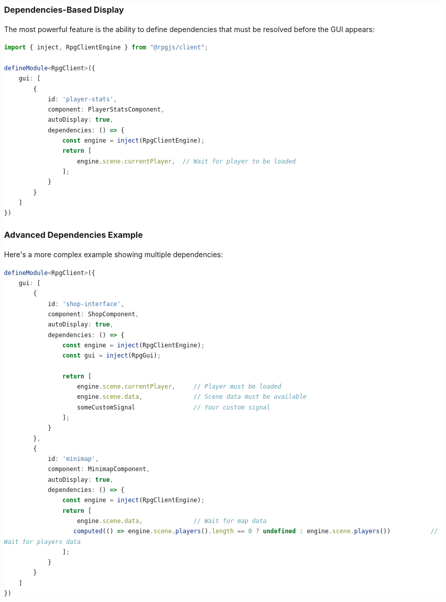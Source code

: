 ### Dependencies-Based Display

The most powerful feature is the ability to define dependencies that must be resolved before the GUI appears:

```typescript
import { inject, RpgClientEngine } from "@rpgjs/client";

defineModule<RpgClient>({
    gui: [
        {
            id: 'player-stats',
            component: PlayerStatsComponent,
            autoDisplay: true,
            dependencies: () => {
                const engine = inject(RpgClientEngine);
                return [
                    engine.scene.currentPlayer,  // Wait for player to be loaded
                ];
            }
        }
    ]
})
```

### Advanced Dependencies Example

Here's a more complex example showing multiple dependencies:

```typescript
defineModule<RpgClient>({
    gui: [
        {
            id: 'shop-interface',
            component: ShopComponent,
            autoDisplay: true,
            dependencies: () => {
                const engine = inject(RpgClientEngine);
                const gui = inject(RpgGui);
                
                return [
                    engine.scene.currentPlayer,     // Player must be loaded
                    engine.scene.data,              // Scene data must be available
                    someCustomSignal                // Your custom signal
                ];
            }
        },
        {
            id: 'minimap',
            component: MinimapComponent,
            autoDisplay: true,
            dependencies: () => {
                const engine = inject(RpgClientEngine);
                return [
                    engine.scene.data,              // Wait for map data
                   computed(() => engine.scene.players().length == 0 ? undefined : engine.scene.players())           // Wait for players data
                ];
            }
        }
    ]
})
```
